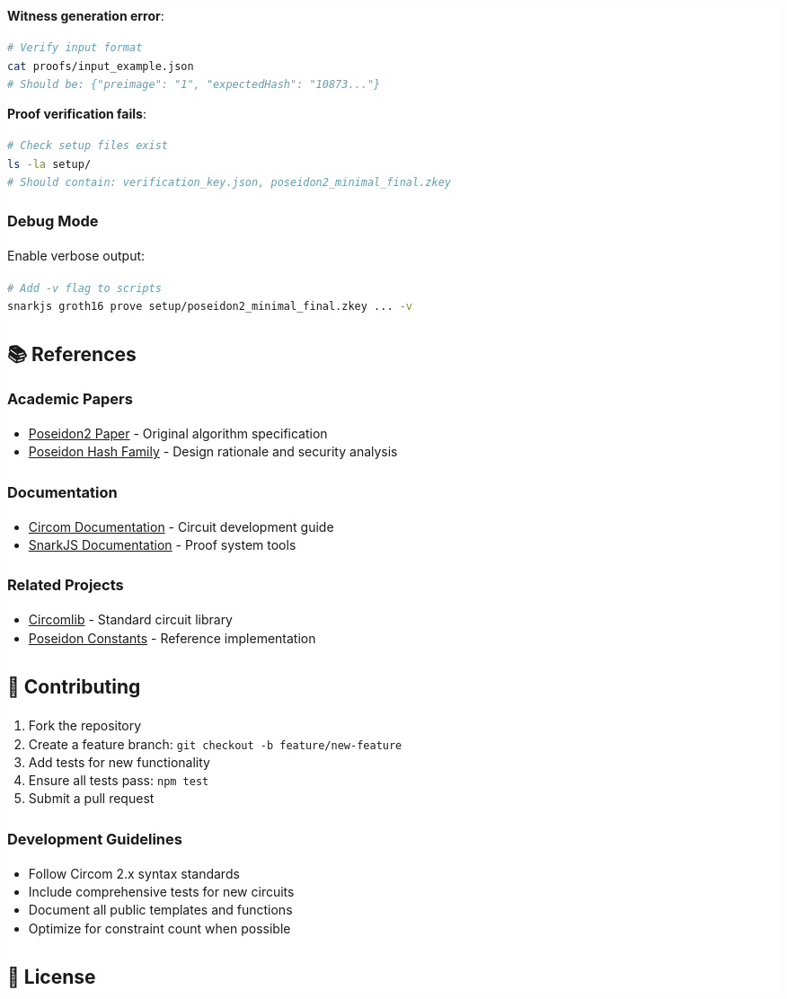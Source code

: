 **Witness generation error**:
```bash
# Verify input format
cat proofs/input_example.json
# Should be: {"preimage": "1", "expectedHash": "10873..."}
```

**Proof verification fails**:
```bash
# Check setup files exist
ls -la setup/
# Should contain: verification_key.json, poseidon2_minimal_final.zkey
```

### Debug Mode

Enable verbose output:
```bash
# Add -v flag to scripts
snarkjs groth16 prove setup/poseidon2_minimal_final.zkey ... -v
```

## 📚 References

### Academic Papers
- [Poseidon2 Paper](https://eprint.iacr.org/2023/323.pdf) - Original algorithm specification
- [Poseidon Hash Family](https://www.poseidon-hash.info/) - Design rationale and security analysis

### Documentation
- [Circom Documentation](https://docs.circom.io/) - Circuit development guide
- [SnarkJS Documentation](https://github.com/iden3/snarkjs) - Proof system tools

### Related Projects  
- [Circomlib](https://github.com/iden3/circomlib) - Standard circuit library
- [Poseidon Constants](https://github.com/iden3/poseidon) - Reference implementation

## 🤝 Contributing

1. Fork the repository
2. Create a feature branch: `git checkout -b feature/new-feature`
3. Add tests for new functionality
4. Ensure all tests pass: `npm test`
5. Submit a pull request

### Development Guidelines
- Follow Circom 2.x syntax standards
- Include comprehensive tests for new circuits
- Document all public templates and functions
- Optimize for constraint count when possible

## 📄 License
